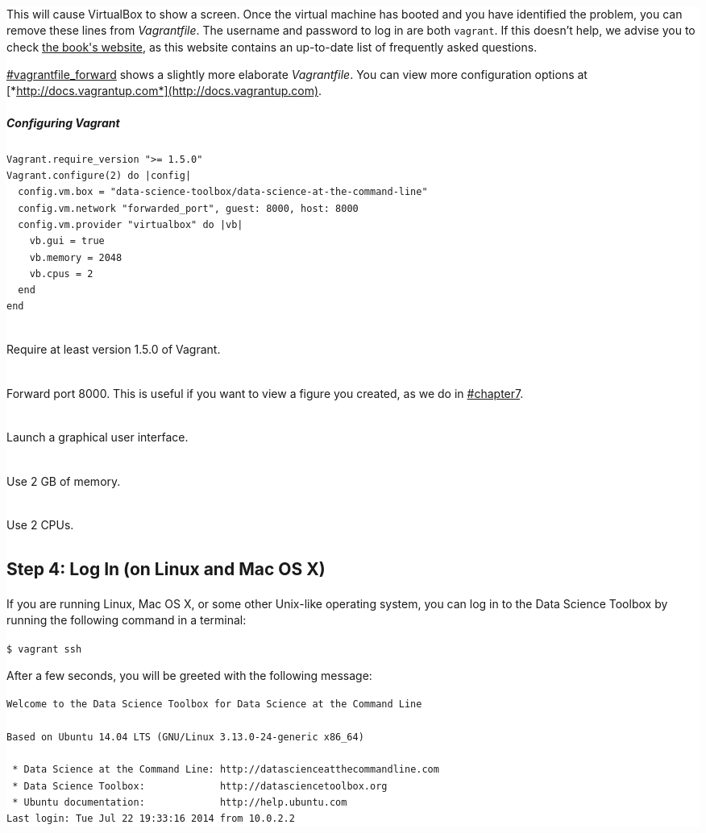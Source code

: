 This will cause VirtualBox to show a screen. Once the virtual machine has booted and you have identified the problem, you can remove these lines from *Vagrantfile*. The username and password to log in are both `vagrant`. If this doesn’t help, we advise you to check [the book's website](http://datascienceatthecommandline.com), as this website contains an up-to-date list of frequently asked <span class="keep-together">questions</span>.

[\#vagrantfile\_forward](#vagrantfile_forward) shows a slightly more elaborate *Vagrantfile*. You can view more configuration options at [*http://docs.vagrantup.com*](http://docs.vagrantup.com).

##### Configuring Vagrant

```
Vagrant.require_version ">= 1.5.0"                                         
Vagrant.configure(2) do |config|
  config.vm.box = "data-science-toolbox/data-science-at-the-command-line"
  config.vm.network "forwarded_port", guest: 8000, host: 8000              
  config.vm.provider "virtualbox" do |vb|
    vb.gui = true                                                          
    vb.memory = 2048                                                       
    vb.cpus = 2                                                            
  end
end
```

<span id="callout_getting_started_CO1-1">[](#co_getting_started_CO1-1)</span>  
Require at least version 1.5.0 of Vagrant.

<span id="callout_getting_started_CO1-2">[](#co_getting_started_CO1-2)</span>  
Forward port 8000. This is useful if you want to view a figure you created, as we do in [\#chapter7](#chapter7).

<span id="callout_getting_started_CO1-3">[](#co_getting_started_CO1-3)</span>  
Launch a graphical user interface.

<span id="callout_getting_started_CO1-4">[](#co_getting_started_CO1-4)</span>  
Use 2 GB of memory.

<span id="callout_getting_started_CO1-5">[](#co_getting_started_CO1-5)</span>  
Use 2 CPUs.

Step 4: Log In (on Linux and Mac OS X)
--------------------------------------

If you are running Linux, Mac OS X, or some other Unix-like operating system, you can log in to the Data Science Toolbox by running the following command in a <span class="keep-together">terminal</span>:

```
$ vagrant ssh
```

After a few seconds, you will be greeted with the following message:

```
Welcome to the Data Science Toolbox for Data Science at the Command Line

Based on Ubuntu 14.04 LTS (GNU/Linux 3.13.0-24-generic x86_64)

 * Data Science at the Command Line: http://datascienceatthecommandline.com
 * Data Science Toolbox:             http://datasciencetoolbox.org
 * Ubuntu documentation:             http://help.ubuntu.com
Last login: Tue Jul 22 19:33:16 2014 from 10.0.2.2
```
